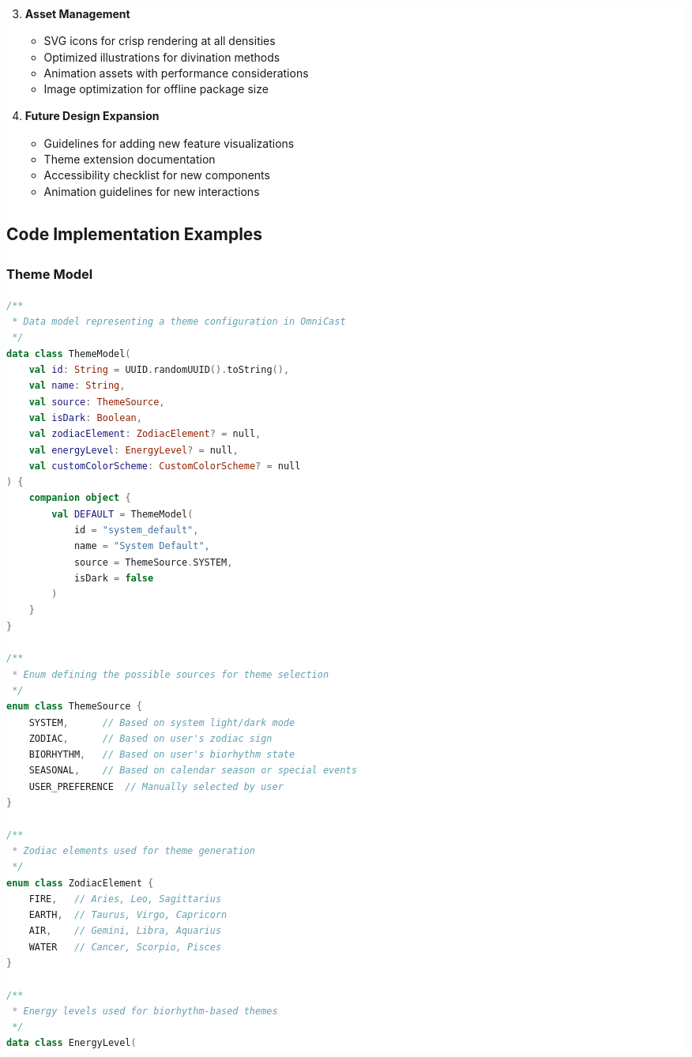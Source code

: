 3. **Asset Management**
   - SVG icons for crisp rendering at all densities
   - Optimized illustrations for divination methods
   - Animation assets with performance considerations
   - Image optimization for offline package size

4. **Future Design Expansion**
   - Guidelines for adding new feature visualizations
   - Theme extension documentation
   - Accessibility checklist for new components
   - Animation guidelines for new interactions

## Code Implementation Examples

### Theme Model

```kotlin
/**
 * Data model representing a theme configuration in OmniCast
 */
data class ThemeModel(
    val id: String = UUID.randomUUID().toString(),
    val name: String,
    val source: ThemeSource,
    val isDark: Boolean,
    val zodiacElement: ZodiacElement? = null,
    val energyLevel: EnergyLevel? = null,
    val customColorScheme: CustomColorScheme? = null
) {
    companion object {
        val DEFAULT = ThemeModel(
            id = "system_default",
            name = "System Default",
            source = ThemeSource.SYSTEM,
            isDark = false
        )
    }
}

/**
 * Enum defining the possible sources for theme selection
 */
enum class ThemeSource {
    SYSTEM,      // Based on system light/dark mode
    ZODIAC,      // Based on user's zodiac sign
    BIORHYTHM,   // Based on user's biorhythm state
    SEASONAL,    // Based on calendar season or special events
    USER_PREFERENCE  // Manually selected by user
}

/**
 * Zodiac elements used for theme generation
 */
enum class ZodiacElement {
    FIRE,   // Aries, Leo, Sagittarius
    EARTH,  // Taurus, Virgo, Capricorn
    AIR,    // Gemini, Libra, Aquarius
    WATER   // Cancer, Scorpio, Pisces
}

/**
 * Energy levels used for biorhythm-based themes
 */
data class EnergyLevel(
```